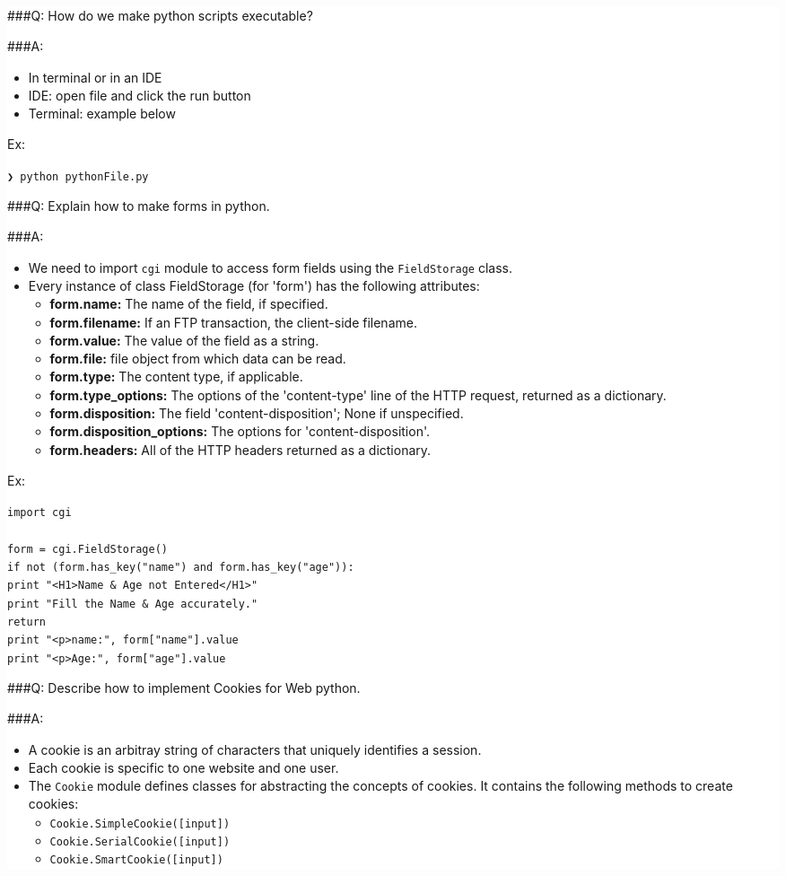 
###Q:
How do we make python scripts executable?

###A:
- In terminal or in an IDE
- IDE: open file and click the run button
- Terminal: example below

Ex:
```
❯ python pythonFile.py
```


###Q:
Explain how to make forms in python.

###A:
- We need to import `cgi` module to access form fields using the `FieldStorage` class.
- Every instance of class FieldStorage (for 'form') has the following attributes:
  - **form.name:**                The name of the field, if specified.
  - **form.filename:**            If an FTP transaction, the client-side filename.
  - **form.value:**               The value of the field as a string.
  - **form.file:**                file object from which data can be read.
  - **form.type:**                The content type, if applicable.
  - **form.type_options:**        The options of the 'content-type' line of the HTTP request, returned as a dictionary.
  - **form.disposition:**         The field 'content-disposition'; None if unspecified.
  - **form.disposition_options:** The options for 'content-disposition'.
  - **form.headers:**             All of the HTTP headers returned as a dictionary.

Ex:
```
import cgi

form = cgi.FieldStorage()
if not (form.has_key("name") and form.has_key("age")):
print "<H1>Name & Age not Entered</H1>"
print "Fill the Name & Age accurately."
return
print "<p>name:", form["name"].value
print "<p>Age:", form["age"].value
```


###Q:
Describe how to implement Cookies for Web python.

###A:
- A cookie is an arbitray string of characters that uniquely identifies a session.
- Each cookie is specific to one website and one user.
- The `Cookie` module defines classes for abstracting the concepts of cookies. It contains the following methods to
  create cookies:
  - `Cookie.SimpleCookie([input])`
  - `Cookie.SerialCookie([input])`
  - `Cookie.SmartCookie([input])`
